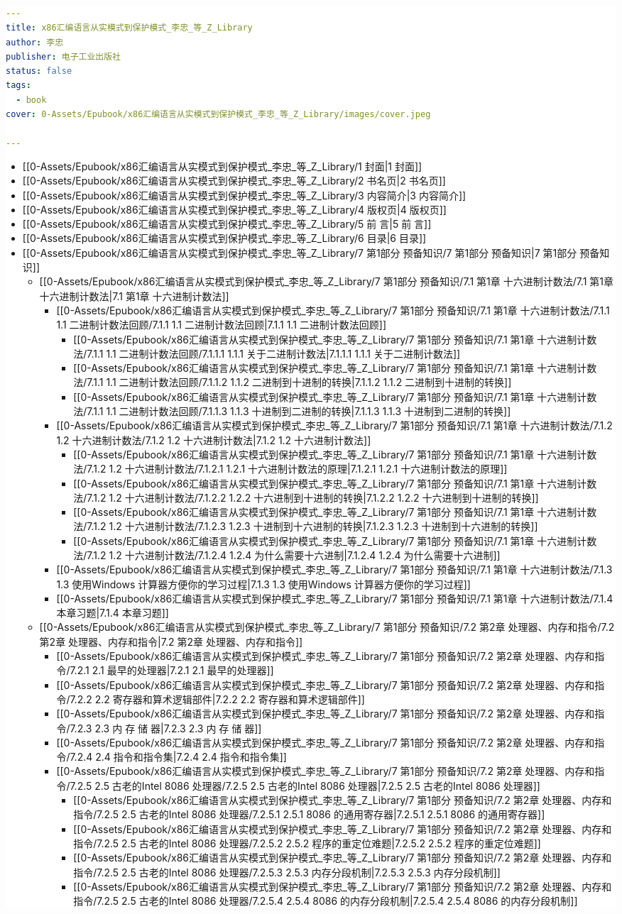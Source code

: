 ```yaml
---
title: x86汇编语言从实模式到保护模式_李忠_等_Z_Library
author: 李忠
publisher: 电子工业出版社
status: false
tags:
  - book
cover: 0-Assets/Epubook/x86汇编语言从实模式到保护模式_李忠_等_Z_Library/images/cover.jpeg

---
```

- [[0-Assets/Epubook/x86汇编语言从实模式到保护模式_李忠_等_Z_Library/1 封面|1 封面]]
- [[0-Assets/Epubook/x86汇编语言从实模式到保护模式_李忠_等_Z_Library/2 书名页|2 书名页]]
- [[0-Assets/Epubook/x86汇编语言从实模式到保护模式_李忠_等_Z_Library/3 内容简介|3 内容简介]]
- [[0-Assets/Epubook/x86汇编语言从实模式到保护模式_李忠_等_Z_Library/4 版权页|4 版权页]]
- [[0-Assets/Epubook/x86汇编语言从实模式到保护模式_李忠_等_Z_Library/5 前 言|5 前 言]]
- [[0-Assets/Epubook/x86汇编语言从实模式到保护模式_李忠_等_Z_Library/6 目录|6 目录]]
- [[0-Assets/Epubook/x86汇编语言从实模式到保护模式_李忠_等_Z_Library/7 第1部分 预备知识/7 第1部分 预备知识|7 第1部分 预备知识]]
	- [[0-Assets/Epubook/x86汇编语言从实模式到保护模式_李忠_等_Z_Library/7 第1部分 预备知识/7.1 第1章 十六进制计数法/7.1 第1章 十六进制计数法|7.1 第1章 十六进制计数法]]
		- [[0-Assets/Epubook/x86汇编语言从实模式到保护模式_李忠_等_Z_Library/7 第1部分 预备知识/7.1 第1章 十六进制计数法/7.1.1 1.1 二进制计数法回顾/7.1.1 1.1 二进制计数法回顾|7.1.1 1.1 二进制计数法回顾]]
			- [[0-Assets/Epubook/x86汇编语言从实模式到保护模式_李忠_等_Z_Library/7 第1部分 预备知识/7.1 第1章 十六进制计数法/7.1.1 1.1 二进制计数法回顾/7.1.1.1 1.1.1 关于二进制计数法|7.1.1.1 1.1.1 关于二进制计数法]]
			- [[0-Assets/Epubook/x86汇编语言从实模式到保护模式_李忠_等_Z_Library/7 第1部分 预备知识/7.1 第1章 十六进制计数法/7.1.1 1.1 二进制计数法回顾/7.1.1.2 1.1.2 二进制到十进制的转换|7.1.1.2 1.1.2 二进制到十进制的转换]]
			- [[0-Assets/Epubook/x86汇编语言从实模式到保护模式_李忠_等_Z_Library/7 第1部分 预备知识/7.1 第1章 十六进制计数法/7.1.1 1.1 二进制计数法回顾/7.1.1.3 1.1.3 十进制到二进制的转换|7.1.1.3 1.1.3 十进制到二进制的转换]]
		- [[0-Assets/Epubook/x86汇编语言从实模式到保护模式_李忠_等_Z_Library/7 第1部分 预备知识/7.1 第1章 十六进制计数法/7.1.2 1.2 十六进制计数法/7.1.2 1.2 十六进制计数法|7.1.2 1.2 十六进制计数法]]
			- [[0-Assets/Epubook/x86汇编语言从实模式到保护模式_李忠_等_Z_Library/7 第1部分 预备知识/7.1 第1章 十六进制计数法/7.1.2 1.2 十六进制计数法/7.1.2.1 1.2.1 十六进制计数法的原理|7.1.2.1 1.2.1 十六进制计数法的原理]]
			- [[0-Assets/Epubook/x86汇编语言从实模式到保护模式_李忠_等_Z_Library/7 第1部分 预备知识/7.1 第1章 十六进制计数法/7.1.2 1.2 十六进制计数法/7.1.2.2 1.2.2 十六进制到十进制的转换|7.1.2.2 1.2.2 十六进制到十进制的转换]]
			- [[0-Assets/Epubook/x86汇编语言从实模式到保护模式_李忠_等_Z_Library/7 第1部分 预备知识/7.1 第1章 十六进制计数法/7.1.2 1.2 十六进制计数法/7.1.2.3 1.2.3 十进制到十六进制的转换|7.1.2.3 1.2.3 十进制到十六进制的转换]]
			- [[0-Assets/Epubook/x86汇编语言从实模式到保护模式_李忠_等_Z_Library/7 第1部分 预备知识/7.1 第1章 十六进制计数法/7.1.2 1.2 十六进制计数法/7.1.2.4 1.2.4 为什么需要十六进制|7.1.2.4 1.2.4 为什么需要十六进制]]
		- [[0-Assets/Epubook/x86汇编语言从实模式到保护模式_李忠_等_Z_Library/7 第1部分 预备知识/7.1 第1章 十六进制计数法/7.1.3 1.3 使用Windows 计算器方便你的学习过程|7.1.3 1.3 使用Windows 计算器方便你的学习过程]]
		- [[0-Assets/Epubook/x86汇编语言从实模式到保护模式_李忠_等_Z_Library/7 第1部分 预备知识/7.1 第1章 十六进制计数法/7.1.4 本章习题|7.1.4 本章习题]]
	- [[0-Assets/Epubook/x86汇编语言从实模式到保护模式_李忠_等_Z_Library/7 第1部分 预备知识/7.2 第2章 处理器、内存和指令/7.2 第2章 处理器、内存和指令|7.2 第2章 处理器、内存和指令]]
		- [[0-Assets/Epubook/x86汇编语言从实模式到保护模式_李忠_等_Z_Library/7 第1部分 预备知识/7.2 第2章 处理器、内存和指令/7.2.1 2.1 最早的处理器|7.2.1 2.1 最早的处理器]]
		- [[0-Assets/Epubook/x86汇编语言从实模式到保护模式_李忠_等_Z_Library/7 第1部分 预备知识/7.2 第2章 处理器、内存和指令/7.2.2 2.2 寄存器和算术逻辑部件|7.2.2 2.2 寄存器和算术逻辑部件]]
		- [[0-Assets/Epubook/x86汇编语言从实模式到保护模式_李忠_等_Z_Library/7 第1部分 预备知识/7.2 第2章 处理器、内存和指令/7.2.3 2.3 内 存 储 器|7.2.3 2.3 内 存 储 器]]
		- [[0-Assets/Epubook/x86汇编语言从实模式到保护模式_李忠_等_Z_Library/7 第1部分 预备知识/7.2 第2章 处理器、内存和指令/7.2.4 2.4 指令和指令集|7.2.4 2.4 指令和指令集]]
		- [[0-Assets/Epubook/x86汇编语言从实模式到保护模式_李忠_等_Z_Library/7 第1部分 预备知识/7.2 第2章 处理器、内存和指令/7.2.5 2.5 古老的Intel 8086 处理器/7.2.5 2.5 古老的Intel 8086 处理器|7.2.5 2.5 古老的Intel 8086 处理器]]
			- [[0-Assets/Epubook/x86汇编语言从实模式到保护模式_李忠_等_Z_Library/7 第1部分 预备知识/7.2 第2章 处理器、内存和指令/7.2.5 2.5 古老的Intel 8086 处理器/7.2.5.1 2.5.1 8086 的通用寄存器|7.2.5.1 2.5.1 8086 的通用寄存器]]
			- [[0-Assets/Epubook/x86汇编语言从实模式到保护模式_李忠_等_Z_Library/7 第1部分 预备知识/7.2 第2章 处理器、内存和指令/7.2.5 2.5 古老的Intel 8086 处理器/7.2.5.2 2.5.2 程序的重定位难题|7.2.5.2 2.5.2 程序的重定位难题]]
			- [[0-Assets/Epubook/x86汇编语言从实模式到保护模式_李忠_等_Z_Library/7 第1部分 预备知识/7.2 第2章 处理器、内存和指令/7.2.5 2.5 古老的Intel 8086 处理器/7.2.5.3 2.5.3 内存分段机制|7.2.5.3 2.5.3 内存分段机制]]
			- [[0-Assets/Epubook/x86汇编语言从实模式到保护模式_李忠_等_Z_Library/7 第1部分 预备知识/7.2 第2章 处理器、内存和指令/7.2.5 2.5 古老的Intel 8086 处理器/7.2.5.4 2.5.4 8086 的内存分段机制|7.2.5.4 2.5.4 8086 的内存分段机制]]